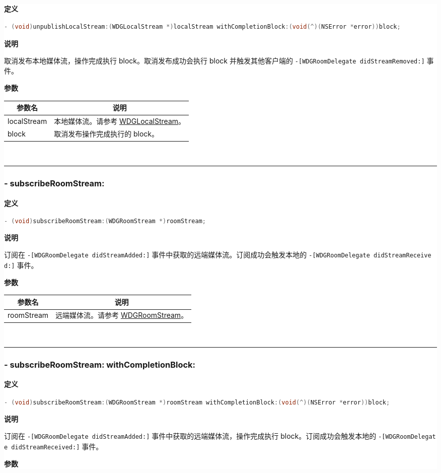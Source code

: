 **定义**

```objectivec
- (void)unpublishLocalStream:(WDGLocalStream *)localStream withCompletionBlock:(void(^)(NSError *error))block;
```

**说明**

取消发布本地媒体流，操作完成执行 block。取消发布成功会执行 block 并触发其他客户端的 `-[WDGRoomDelegate didStreamRemoved:]` 事件。

**参数**

参数名             | 说明
------------------|------------------
localStream       | 本地媒体流。请参考 [WDGLocalStream](/conference/iOS/api/WDGLocalStream.html)。
block             | 取消发布操作完成执行的 block。

</br>

---

### - subscribeRoomStream:

**定义**

```objectivec
- (void)subscribeRoomStream:(WDGRoomStream *)roomStream;
```

**说明**

订阅在 `-[WDGRoomDelegate didStreamAdded:]` 事件中获取的远端媒体流。订阅成功会触发本地的 `-[WDGRoomDelegate didStreamReceived:]` 事件。

**参数**

参数名             | 说明
------------------|------------------
roomStream        | 远端媒体流。请参考 [WDGRoomStream](/conference/iOS/api/WDGRoomStream.html)。

</br>

---

### - subscribeRoomStream: withCompletionBlock:

**定义**

```objectivec
- (void)subscribeRoomStream:(WDGRoomStream *)roomStream withCompletionBlock:(void(^)(NSError *error))block;
```

**说明**

订阅在 `-[WDGRoomDelegate didStreamAdded:]` 事件中获取的远端媒体流，操作完成执行 block。订阅成功会触发本地的 `-[WDGRoomDelegate didStreamReceived:]` 事件。

**参数**
